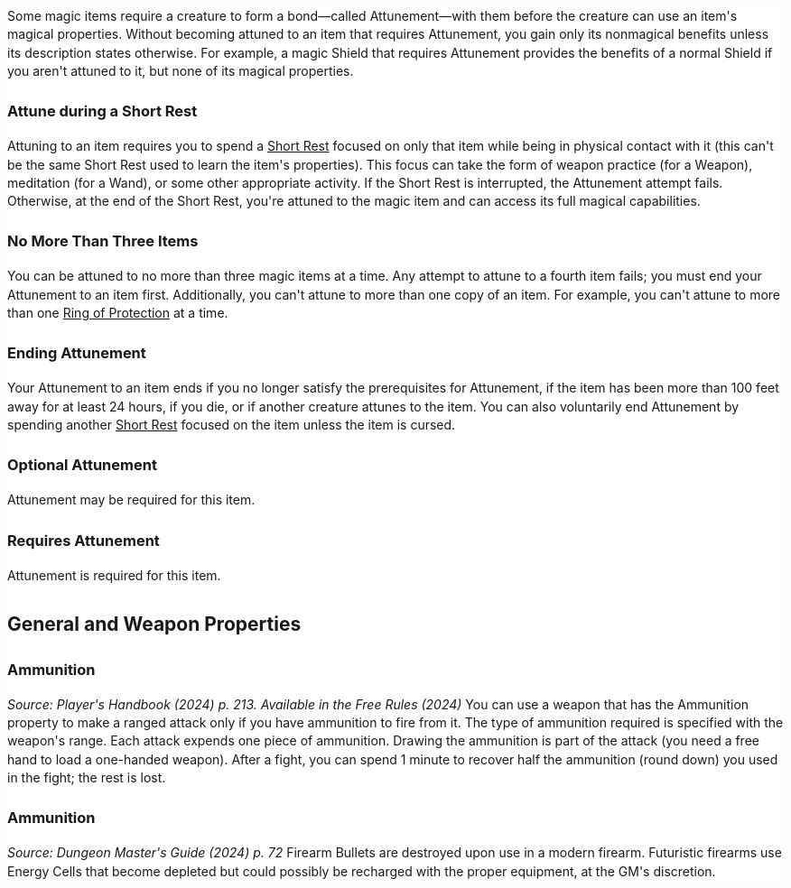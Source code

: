 Some magic items require a creature to form a bond—called Attunement—with them before the creature can use an item's magical properties. Without becoming attuned to an item that requires Attunement, you gain only its nonmagical benefits unless its description states otherwise. For example, a magic Shield that requires Attunement provides the benefits of a normal Shield if you aren't attuned to it, but none of its magical properties.

### Attune during a Short Rest

Attuning to an item requires you to spend a [Short Rest](/3-Mechanics/CLI/variant-rules/short-rest-xphb.md) focused on only that item while being in physical contact with it (this can't be the same Short Rest used to learn the item's properties). This focus can take the form of weapon practice (for a Weapon), meditation (for a Wand), or some other appropriate activity. If the Short Rest is interrupted, the Attunement attempt fails. Otherwise, at the end of the Short Rest, you're attuned to the magic item and can access its full magical capabilities.

### No More Than Three Items

You can be attuned to no more than three magic items at a time. Any attempt to attune to a fourth item fails; you must end your Attunement to an item first. Additionally, you can't attune to more than one copy of an item. For example, you can't attune to more than one [Ring of Protection](/3-Mechanics/CLI/items/ring-of-protection-xdmg.md) at a time.

### Ending Attunement

Your Attunement to an item ends if you no longer satisfy the prerequisites for Attunement, if the item has been more than 100 feet away for at least 24 hours, if you die, or if another creature attunes to the item. You can also voluntarily end Attunement by spending another [Short Rest](/3-Mechanics/CLI/variant-rules/short-rest-xphb.md) focused on the item unless the item is cursed.

### Optional Attunement

Attunement may be required for this item.

### Requires Attunement

Attunement is required for this item.

## General and Weapon Properties

### Ammunition
_Source: Player's Handbook (2024) p. 213. Available in the Free Rules (2024)_
You can use a weapon that has the Ammunition property to make a ranged attack only if you have ammunition to fire from it. The type of ammunition required is specified with the weapon's range. Each attack expends one piece of ammunition. Drawing the ammunition is part of the attack (you need a free hand to load a one-handed weapon). After a fight, you can spend 1 minute to recover half the ammunition (round down) you used in the fight; the rest is lost.

### Ammunition
_Source: Dungeon Master's Guide (2024) p. 72_
Firearm Bullets are destroyed upon use in a modern firearm. Futuristic firearms use Energy Cells that become depleted but could possibly be recharged with the proper equipment, at the GM's discretion.
